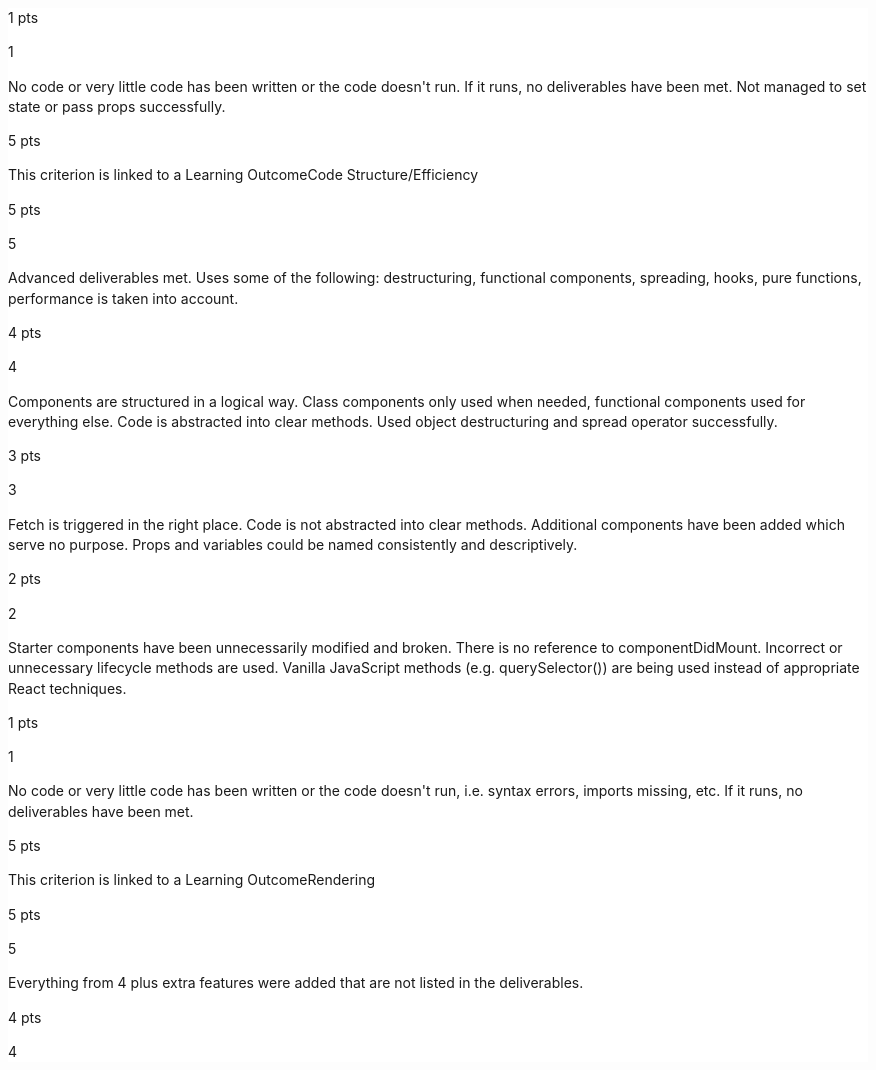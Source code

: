 1  pts

1

No code or very little code has been written or the code doesn't run. If it runs, no deliverables have been met. Not managed to set state or pass props successfully.

5  pts  

This criterion is linked to a Learning OutcomeCode Structure/Efficiency

5  pts

5

Advanced deliverables met. Uses some of the following: destructuring, functional components, spreading, hooks, pure functions, performance is taken into account.

4  pts

4

Components are structured in a logical way. Class components only used when needed, functional components used for everything else. Code is abstracted into clear methods. Used object destructuring and spread operator successfully.

3  pts

3

Fetch is triggered in the right place. Code is not abstracted into clear methods. Additional components have been added which serve no purpose. Props and variables could be named consistently and descriptively.

2  pts

2

Starter components have been unnecessarily modified and broken. There is no reference to componentDidMount. Incorrect or unnecessary lifecycle methods are used. Vanilla JavaScript methods (e.g. querySelector()) are being used instead of appropriate React techniques.

1  pts

1

No code or very little code has been written or the code doesn't run, i.e. syntax errors, imports missing, etc. If it runs, no deliverables have been met.

5  pts  

This criterion is linked to a Learning OutcomeRendering

5  pts

5

Everything from 4 plus extra features were added that are not listed in the deliverables.

4  pts

4
